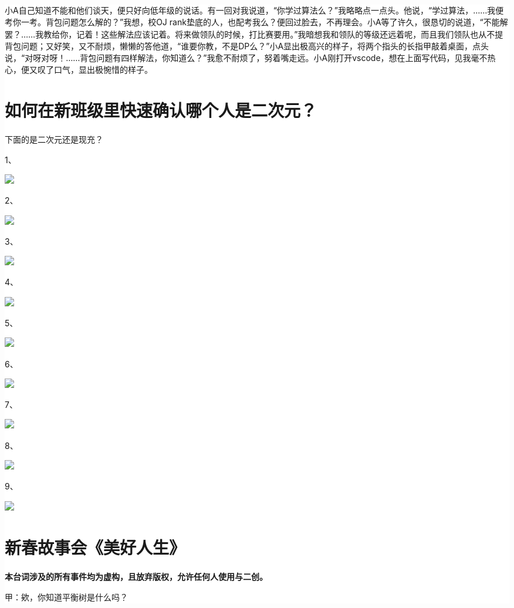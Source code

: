 小A自己知道不能和他们谈天，便只好向低年级的说话。有一回对我说道，“你学过算法么？”我略略点一点头。他说，“学过算法，……我便考你一考。背包问题怎么解的？”我想，校OJ rank垫底的人，也配考我么？便回过脸去，不再理会。小A等了许久，很恳切的说道，“不能解罢？……我教给你，记着！这些解法应该记着。将来做领队的时候，打比赛要用。”我暗想我和领队的等级还远着呢，而且我们领队也从不提背包问题；又好笑，又不耐烦，懒懒的答他道，“谁要你教，不是DP么？”小A显出极高兴的样子，将两个指头的长指甲敲着桌面，点头说，“对呀对呀！……背包问题有四样解法，你知道么？”我愈不耐烦了，努着嘴走远。小A刚打开vscode，想在上面写代码，见我毫不热心，便又叹了口气，显出极惋惜的样子。

# 如何在新班级里快速确认哪个人是二次元？
[](https://www.zhihu.com/question/419013779/answer/3439120109)

下面的是二次元还是现充？

1、

![](https://pic1.zhimg.com/v2-89a0f750a9c939261852de1d177d22a3_r.jpg?source=2c26e567)

2、

![](https://pic1.zhimg.com/v2-638d0464f47c8bd6f5de28e736af64c8_r.jpg?source=2c26e567)

3、

![](https://pic1.zhimg.com/v2-a23bbe69cecbb9fdebcaaf3e6c542f6a_r.jpg?source=2c26e567)

4、

![](https://pic1.zhimg.com/v2-0745a9fced3973d49df9f74bba4b2681_r.jpg?source=2c26e567)

5、

![](https://picx.zhimg.com/v2-2a9e8a5bf3790acd8538aa174124f5d9_r.jpg?source=2c26e567)

6、

![](https://pic1.zhimg.com/v2-c74fbe184f9cf8f877cf1a30b4baf14a_r.jpg?source=2c26e567)

7、

![](https://picx.zhimg.com/v2-aeb7c0c8e6333596d9e8fff847420db3_r.jpg?source=2c26e567)

8、

![](https://picx.zhimg.com/v2-57159215612025612f1820cf3c8ee03a_r.jpg?source=2c26e567)

9、

![](https://picx.zhimg.com/v2-942196c0aea1a8615345749e2fefae4f_r.jpg?source=2c26e567)

# 新春故事会《美好人生》
[](https://zhuanlan.zhihu.com/p/105632119)

**本台词涉及的所有事件均为虚构，且放弃版权，允许任何人使用与二创。**

甲：欸，你知道平衡树是什么吗？
